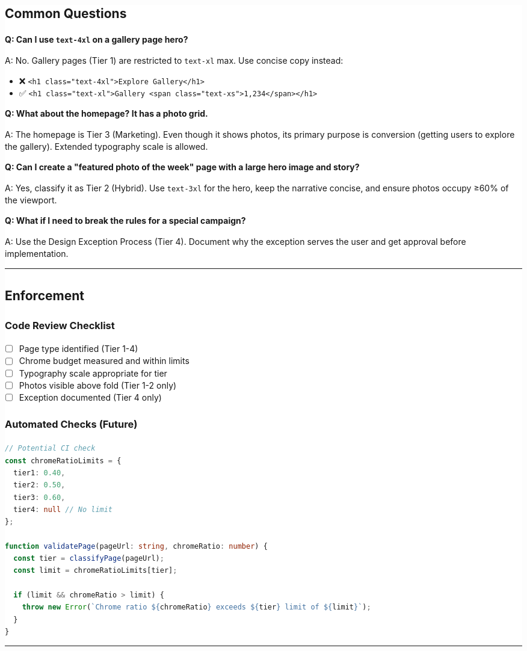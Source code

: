 
## Common Questions

**Q: Can I use `text-4xl` on a gallery page hero?**

A: No. Gallery pages (Tier 1) are restricted to `text-xl` max. Use concise copy instead:
- ❌ `<h1 class="text-4xl">Explore Gallery</h1>`
- ✅ `<h1 class="text-xl">Gallery <span class="text-xs">1,234</span></h1>`

**Q: What about the homepage? It has a photo grid.**

A: The homepage is Tier 3 (Marketing). Even though it shows photos, its primary purpose is conversion (getting users to explore the gallery). Extended typography scale is allowed.

**Q: Can I create a "featured photo of the week" page with a large hero image and story?**

A: Yes, classify it as Tier 2 (Hybrid). Use `text-3xl` for the hero, keep the narrative concise, and ensure photos occupy ≥60% of the viewport.

**Q: What if I need to break the rules for a special campaign?**

A: Use the Design Exception Process (Tier 4). Document why the exception serves the user and get approval before implementation.

---

## Enforcement

### Code Review Checklist

- [ ] Page type identified (Tier 1-4)
- [ ] Chrome budget measured and within limits
- [ ] Typography scale appropriate for tier
- [ ] Photos visible above fold (Tier 1-2 only)
- [ ] Exception documented (Tier 4 only)

### Automated Checks (Future)

```typescript
// Potential CI check
const chromeRatioLimits = {
  tier1: 0.40,
  tier2: 0.50,
  tier3: 0.60,
  tier4: null // No limit
};

function validatePage(pageUrl: string, chromeRatio: number) {
  const tier = classifyPage(pageUrl);
  const limit = chromeRatioLimits[tier];

  if (limit && chromeRatio > limit) {
    throw new Error(`Chrome ratio ${chromeRatio} exceeds ${tier} limit of ${limit}`);
  }
}
```

---